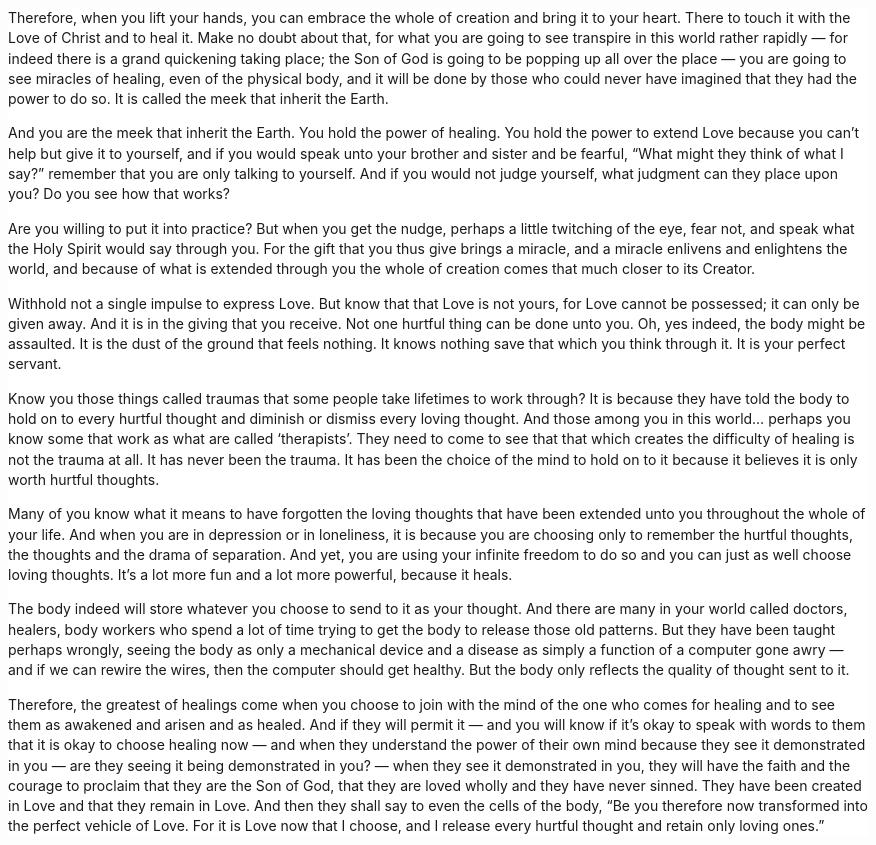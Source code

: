 Therefore, when you lift your hands, you can embrace the whole of creation and
bring it to your heart. There to touch it with the Love of Christ and to heal
it. Make no doubt about that, for what you are going to see transpire in this
world rather rapidly — for indeed there is a grand quickening taking place; the
Son of God is going to be popping up all over the place — you are going to see
miracles of healing, even of the physical body, and it will be done by those
who could never have imagined that they had the power to do so. It is called
the meek that inherit the Earth. 

And you are the meek that inherit the Earth. You hold the power of healing. You
hold the power to extend Love because you can’t help but give it to yourself,
and if you would speak unto your brother and sister and be fearful, “What might
they think of what I say?” remember that you are only talking to yourself. And
if you would not judge yourself, what judgment can they place upon you? Do you
see how that works? 

Are you willing to put it into practice? But when you get the nudge, perhaps a
little twitching of the eye, fear not, and speak what the Holy Spirit would say
through you. For the gift that you thus give brings a miracle, and a miracle
enlivens and enlightens the world, and because of what is extended through you
the whole of creation comes that much closer to its Creator. 

Withhold not a single impulse to express Love. But know that that Love is not
yours, for Love cannot be possessed; it can only be given away. And it is in
the giving that you receive. Not one hurtful thing can be done unto you. Oh,
yes indeed, the body might be assaulted. It is the dust of the ground that
feels nothing. It knows nothing save that which you think through it. It is
your perfect servant. 

Know you those things called traumas that some people take lifetimes to work
through? It is because they have told the body to hold on to every hurtful
thought and diminish or dismiss every loving thought. And those among you in
this world… perhaps you know some that work as what are called ‘therapists’.
They need to come to see that that which creates the difficulty of healing is
not the trauma at all. It has never been the trauma. It has been the choice of
the mind to hold on to it because it believes it is only worth hurtful
thoughts. 

Many of you know what it means to have forgotten the loving thoughts that have
been extended unto you throughout the whole of your life. And when you are in
depression or in loneliness, it is because you are choosing only to remember
the hurtful thoughts, the thoughts and the drama of separation. And yet, you
are using your infinite freedom to do so and you can just as well choose loving
thoughts. It’s a lot more fun and a lot more powerful, because it heals. 

The body indeed will store whatever you choose to send to it as your thought.
And there are many in your world called doctors, healers, body workers who
spend a lot of time trying to get the body to release those old patterns. But
they have been taught perhaps wrongly, seeing the body as only a mechanical
device and a disease as simply a function of a computer gone awry — and if we
can rewire the wires, then the computer should get healthy. But the body only
reflects the quality of thought sent to it. 

Therefore, the greatest of healings come when you choose to join with the mind
of the one who comes for healing and to see them as awakened and arisen and as
healed. And if they will permit it — and you will know if it’s okay to speak
with words to them that it is okay to choose healing now — and when they
understand the power of their own mind because they see it demonstrated in you
— are they seeing it being demonstrated in you? — when they see it demonstrated
in you, they will have the faith and the courage to proclaim that they are the
Son of God, that they are loved wholly and they have never sinned. They have
been created in Love and that they remain in Love. And then they shall say to
even the cells of the body, “Be you therefore now transformed into the perfect
vehicle of Love. For it is Love now that I choose, and I release every hurtful
thought and retain only loving ones.” 
